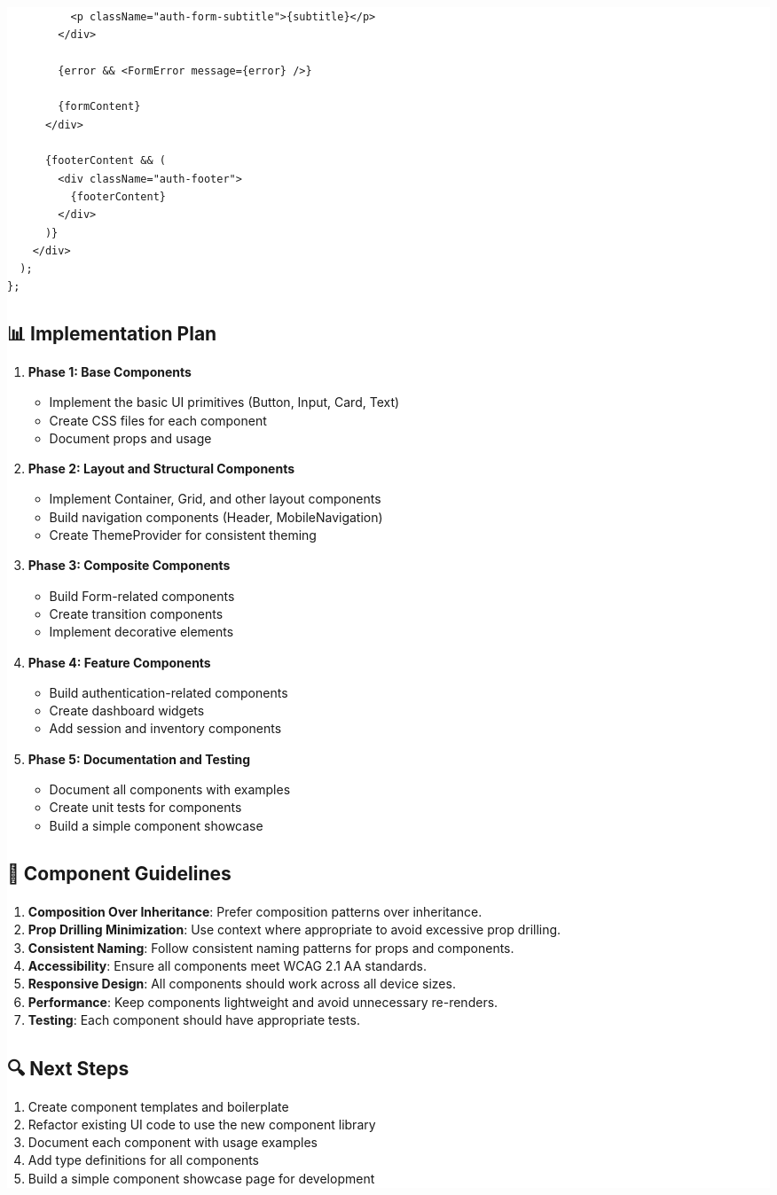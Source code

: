 ```tsx
          <p className="auth-form-subtitle">{subtitle}</p>
        </div>
        
        {error && <FormError message={error} />}
        
        {formContent}
      </div>
      
      {footerContent && (
        <div className="auth-footer">
          {footerContent}
        </div>
      )}
    </div>
  );
};
```

## 📊 Implementation Plan

1. **Phase 1: Base Components**
   - Implement the basic UI primitives (Button, Input, Card, Text)
   - Create CSS files for each component
   - Document props and usage

2. **Phase 2: Layout and Structural Components**
   - Implement Container, Grid, and other layout components
   - Build navigation components (Header, MobileNavigation)
   - Create ThemeProvider for consistent theming

3. **Phase 3: Composite Components**
   - Build Form-related components
   - Create transition components
   - Implement decorative elements

4. **Phase 4: Feature Components**
   - Build authentication-related components
   - Create dashboard widgets
   - Add session and inventory components

5. **Phase 5: Documentation and Testing**
   - Document all components with examples
   - Create unit tests for components
   - Build a simple component showcase

## 📐 Component Guidelines

1. **Composition Over Inheritance**: Prefer composition patterns over inheritance.
2. **Prop Drilling Minimization**: Use context where appropriate to avoid excessive prop drilling.
3. **Consistent Naming**: Follow consistent naming patterns for props and components.
4. **Accessibility**: Ensure all components meet WCAG 2.1 AA standards.
5. **Responsive Design**: All components should work across all device sizes.
6. **Performance**: Keep components lightweight and avoid unnecessary re-renders.
7. **Testing**: Each component should have appropriate tests.

## 🔍 Next Steps

1. Create component templates and boilerplate
2. Refactor existing UI code to use the new component library
3. Document each component with usage examples
4. Add type definitions for all components
5. Build a simple component showcase page for development 